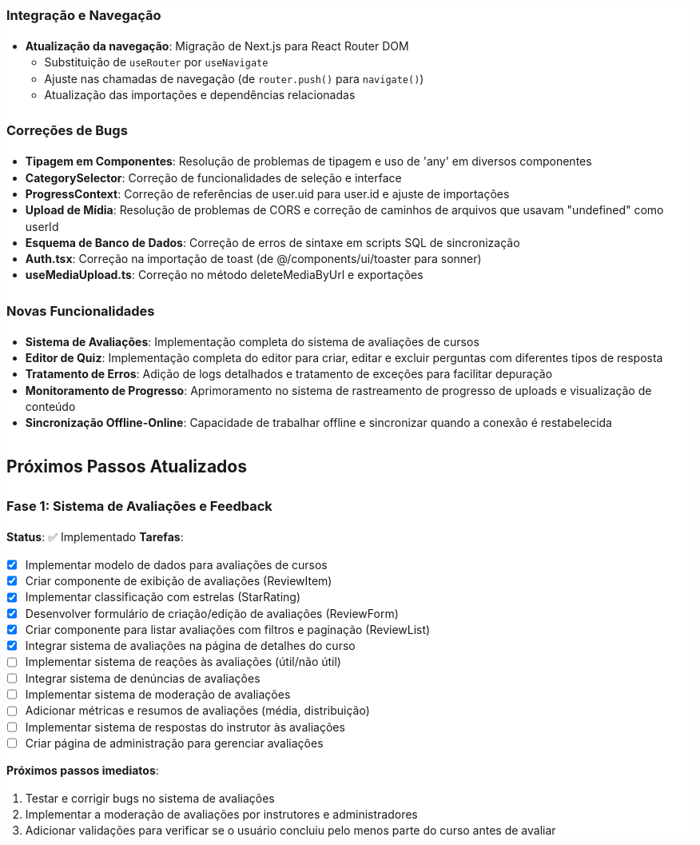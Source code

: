 ### Integração e Navegação
- **Atualização da navegação**: Migração de Next.js para React Router DOM
  - Substituição de `useRouter` por `useNavigate`
  - Ajuste nas chamadas de navegação (de `router.push()` para `navigate()`)
  - Atualização das importações e dependências relacionadas

### Correções de Bugs
- **Tipagem em Componentes**: Resolução de problemas de tipagem e uso de 'any' em diversos componentes
- **CategorySelector**: Correção de funcionalidades de seleção e interface
- **ProgressContext**: Correção de referências de user.uid para user.id e ajuste de importações
- **Upload de Mídia**: Resolução de problemas de CORS e correção de caminhos de arquivos que usavam "undefined" como userId
- **Esquema de Banco de Dados**: Correção de erros de sintaxe em scripts SQL de sincronização
- **Auth.tsx**: Correção na importação de toast (de @/components/ui/toaster para sonner)
- **useMediaUpload.ts**: Correção no método deleteMediaByUrl e exportações

### Novas Funcionalidades
- **Sistema de Avaliações**: Implementação completa do sistema de avaliações de cursos
- **Editor de Quiz**: Implementação completa do editor para criar, editar e excluir perguntas com diferentes tipos de resposta
- **Tratamento de Erros**: Adição de logs detalhados e tratamento de exceções para facilitar depuração
- **Monitoramento de Progresso**: Aprimoramento no sistema de rastreamento de progresso de uploads e visualização de conteúdo
- **Sincronização Offline-Online**: Capacidade de trabalhar offline e sincronizar quando a conexão é restabelecida

## Próximos Passos Atualizados

### Fase 1: Sistema de Avaliações e Feedback
**Status**: ✅ Implementado
**Tarefas**:
- [x] Implementar modelo de dados para avaliações de cursos
- [x] Criar componente de exibição de avaliações (ReviewItem)
- [x] Implementar classificação com estrelas (StarRating)
- [x] Desenvolver formulário de criação/edição de avaliações (ReviewForm)
- [x] Criar componente para listar avaliações com filtros e paginação (ReviewList)
- [x] Integrar sistema de avaliações na página de detalhes do curso
- [ ] Implementar sistema de reações às avaliações (útil/não útil)
- [ ] Integrar sistema de denúncias de avaliações
- [ ] Implementar sistema de moderação de avaliações 
- [ ] Adicionar métricas e resumos de avaliações (média, distribuição)
- [ ] Implementar sistema de respostas do instrutor às avaliações
- [ ] Criar página de administração para gerenciar avaliações

**Próximos passos imediatos**:
1. Testar e corrigir bugs no sistema de avaliações
2. Implementar a moderação de avaliações por instrutores e administradores
3. Adicionar validações para verificar se o usuário concluiu pelo menos parte do curso antes de avaliar
